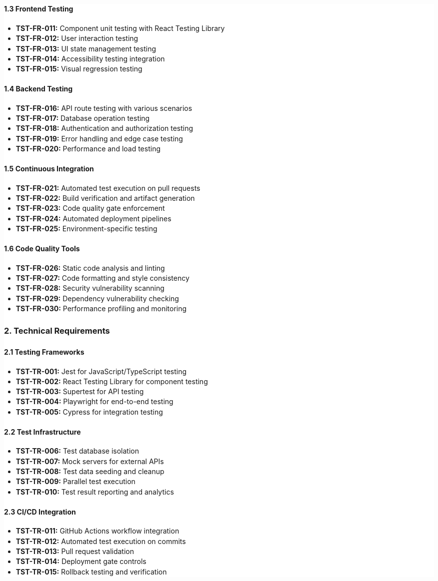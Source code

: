#### 1.3 Frontend Testing
- **TST-FR-011:** Component unit testing with React Testing Library
- **TST-FR-012:** User interaction testing
- **TST-FR-013:** UI state management testing
- **TST-FR-014:** Accessibility testing integration
- **TST-FR-015:** Visual regression testing

#### 1.4 Backend Testing
- **TST-FR-016:** API route testing with various scenarios
- **TST-FR-017:** Database operation testing
- **TST-FR-018:** Authentication and authorization testing
- **TST-FR-019:** Error handling and edge case testing
- **TST-FR-020:** Performance and load testing

#### 1.5 Continuous Integration
- **TST-FR-021:** Automated test execution on pull requests
- **TST-FR-022:** Build verification and artifact generation
- **TST-FR-023:** Code quality gate enforcement
- **TST-FR-024:** Automated deployment pipelines
- **TST-FR-025:** Environment-specific testing

#### 1.6 Code Quality Tools
- **TST-FR-026:** Static code analysis and linting
- **TST-FR-027:** Code formatting and style consistency
- **TST-FR-028:** Security vulnerability scanning
- **TST-FR-029:** Dependency vulnerability checking
- **TST-FR-030:** Performance profiling and monitoring

### 2. Technical Requirements

#### 2.1 Testing Frameworks
- **TST-TR-001:** Jest for JavaScript/TypeScript testing
- **TST-TR-002:** React Testing Library for component testing
- **TST-TR-003:** Supertest for API testing
- **TST-TR-004:** Playwright for end-to-end testing
- **TST-TR-005:** Cypress for integration testing

#### 2.2 Test Infrastructure
- **TST-TR-006:** Test database isolation
- **TST-TR-007:** Mock servers for external APIs
- **TST-TR-008:** Test data seeding and cleanup
- **TST-TR-009:** Parallel test execution
- **TST-TR-010:** Test result reporting and analytics

#### 2.3 CI/CD Integration
- **TST-TR-011:** GitHub Actions workflow integration
- **TST-TR-012:** Automated test execution on commits
- **TST-TR-013:** Pull request validation
- **TST-TR-014:** Deployment gate controls
- **TST-TR-015:** Rollback testing and verification
